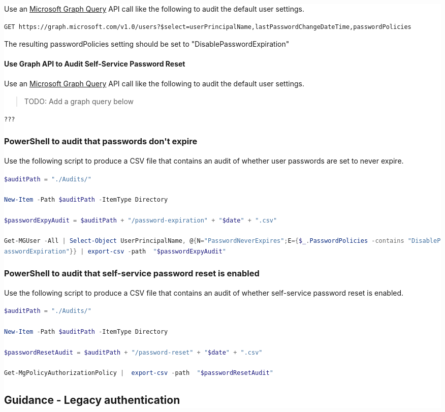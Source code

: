 Use an [Microsoft Graph Query](https://learn.microsoft.com/graph/api/authorizationpolicy-get) API call like the following to audit the default user settings.

```http
GET https://graph.microsoft.com/v1.0/users?$select=userPrincipalName,lastPasswordChangeDateTime,passwordPolicies
```

The resulting passwordPolicies setting should be set to "DisablePasswordExpiration"

#### Use Graph API to Audit Self-Service Password Reset

Use an [Microsoft Graph Query](https://learn.microsoft.com/graph/api/authorizationpolicy-get) API call like the following to audit the default user settings.

>TODO: Add a graph query below

```http
???
```


### PowerShell to audit that passwords don't expire


Use the following script to produce a CSV file that contains an audit of whether user passwords are set to never expire.

```powershell
$auditPath = "./Audits/"

New-Item -Path $auditPath -ItemType Directory

$passwordExpyAudit = $auditPath + "/password-expiration" + "$date" + ".csv"

Get-MGUser -All | Select-Object UserPrincipalName, @{N="PasswordNeverExpires";E={$_.PasswordPolicies -contains "DisablePasswordExpiration"}} | export-csv -path  "$passwordExpyAudit"
```

### PowerShell to audit that self-service password reset is enabled

Use the following script to produce a CSV file that contains an audit of whether self-service password reset is enabled.

```powershell
$auditPath = "./Audits/"

New-Item -Path $auditPath -ItemType Directory

$passwordResetAudit = $auditPath + "/password-reset" + "$date" + ".csv"

Get-MgPolicyAuthorizationPolicy |  export-csv -path  "$passwordResetAudit"
```

## Guidance - Legacy authentication
